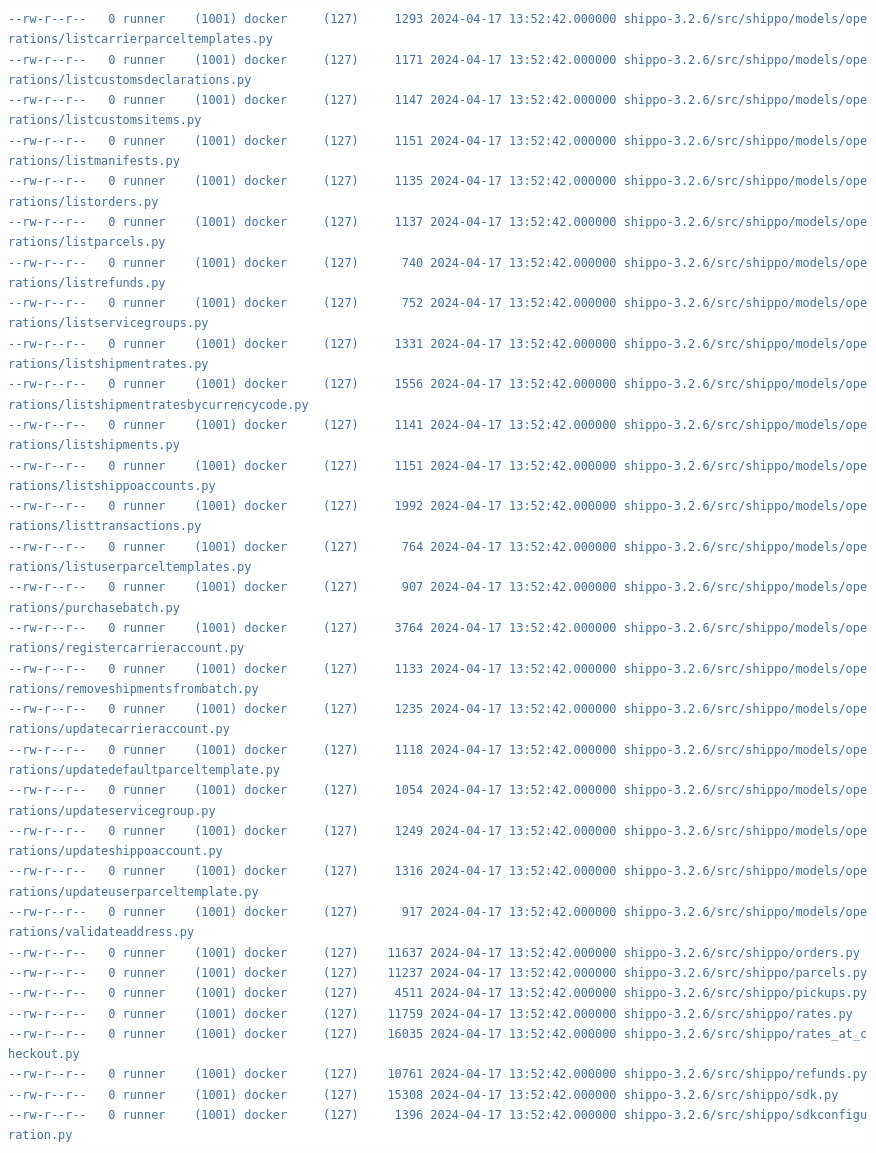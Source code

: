 ```diff
--rw-r--r--   0 runner    (1001) docker     (127)     1293 2024-04-17 13:52:42.000000 shippo-3.2.6/src/shippo/models/operations/listcarrierparceltemplates.py
--rw-r--r--   0 runner    (1001) docker     (127)     1171 2024-04-17 13:52:42.000000 shippo-3.2.6/src/shippo/models/operations/listcustomsdeclarations.py
--rw-r--r--   0 runner    (1001) docker     (127)     1147 2024-04-17 13:52:42.000000 shippo-3.2.6/src/shippo/models/operations/listcustomsitems.py
--rw-r--r--   0 runner    (1001) docker     (127)     1151 2024-04-17 13:52:42.000000 shippo-3.2.6/src/shippo/models/operations/listmanifests.py
--rw-r--r--   0 runner    (1001) docker     (127)     1135 2024-04-17 13:52:42.000000 shippo-3.2.6/src/shippo/models/operations/listorders.py
--rw-r--r--   0 runner    (1001) docker     (127)     1137 2024-04-17 13:52:42.000000 shippo-3.2.6/src/shippo/models/operations/listparcels.py
--rw-r--r--   0 runner    (1001) docker     (127)      740 2024-04-17 13:52:42.000000 shippo-3.2.6/src/shippo/models/operations/listrefunds.py
--rw-r--r--   0 runner    (1001) docker     (127)      752 2024-04-17 13:52:42.000000 shippo-3.2.6/src/shippo/models/operations/listservicegroups.py
--rw-r--r--   0 runner    (1001) docker     (127)     1331 2024-04-17 13:52:42.000000 shippo-3.2.6/src/shippo/models/operations/listshipmentrates.py
--rw-r--r--   0 runner    (1001) docker     (127)     1556 2024-04-17 13:52:42.000000 shippo-3.2.6/src/shippo/models/operations/listshipmentratesbycurrencycode.py
--rw-r--r--   0 runner    (1001) docker     (127)     1141 2024-04-17 13:52:42.000000 shippo-3.2.6/src/shippo/models/operations/listshipments.py
--rw-r--r--   0 runner    (1001) docker     (127)     1151 2024-04-17 13:52:42.000000 shippo-3.2.6/src/shippo/models/operations/listshippoaccounts.py
--rw-r--r--   0 runner    (1001) docker     (127)     1992 2024-04-17 13:52:42.000000 shippo-3.2.6/src/shippo/models/operations/listtransactions.py
--rw-r--r--   0 runner    (1001) docker     (127)      764 2024-04-17 13:52:42.000000 shippo-3.2.6/src/shippo/models/operations/listuserparceltemplates.py
--rw-r--r--   0 runner    (1001) docker     (127)      907 2024-04-17 13:52:42.000000 shippo-3.2.6/src/shippo/models/operations/purchasebatch.py
--rw-r--r--   0 runner    (1001) docker     (127)     3764 2024-04-17 13:52:42.000000 shippo-3.2.6/src/shippo/models/operations/registercarrieraccount.py
--rw-r--r--   0 runner    (1001) docker     (127)     1133 2024-04-17 13:52:42.000000 shippo-3.2.6/src/shippo/models/operations/removeshipmentsfrombatch.py
--rw-r--r--   0 runner    (1001) docker     (127)     1235 2024-04-17 13:52:42.000000 shippo-3.2.6/src/shippo/models/operations/updatecarrieraccount.py
--rw-r--r--   0 runner    (1001) docker     (127)     1118 2024-04-17 13:52:42.000000 shippo-3.2.6/src/shippo/models/operations/updatedefaultparceltemplate.py
--rw-r--r--   0 runner    (1001) docker     (127)     1054 2024-04-17 13:52:42.000000 shippo-3.2.6/src/shippo/models/operations/updateservicegroup.py
--rw-r--r--   0 runner    (1001) docker     (127)     1249 2024-04-17 13:52:42.000000 shippo-3.2.6/src/shippo/models/operations/updateshippoaccount.py
--rw-r--r--   0 runner    (1001) docker     (127)     1316 2024-04-17 13:52:42.000000 shippo-3.2.6/src/shippo/models/operations/updateuserparceltemplate.py
--rw-r--r--   0 runner    (1001) docker     (127)      917 2024-04-17 13:52:42.000000 shippo-3.2.6/src/shippo/models/operations/validateaddress.py
--rw-r--r--   0 runner    (1001) docker     (127)    11637 2024-04-17 13:52:42.000000 shippo-3.2.6/src/shippo/orders.py
--rw-r--r--   0 runner    (1001) docker     (127)    11237 2024-04-17 13:52:42.000000 shippo-3.2.6/src/shippo/parcels.py
--rw-r--r--   0 runner    (1001) docker     (127)     4511 2024-04-17 13:52:42.000000 shippo-3.2.6/src/shippo/pickups.py
--rw-r--r--   0 runner    (1001) docker     (127)    11759 2024-04-17 13:52:42.000000 shippo-3.2.6/src/shippo/rates.py
--rw-r--r--   0 runner    (1001) docker     (127)    16035 2024-04-17 13:52:42.000000 shippo-3.2.6/src/shippo/rates_at_checkout.py
--rw-r--r--   0 runner    (1001) docker     (127)    10761 2024-04-17 13:52:42.000000 shippo-3.2.6/src/shippo/refunds.py
--rw-r--r--   0 runner    (1001) docker     (127)    15308 2024-04-17 13:52:42.000000 shippo-3.2.6/src/shippo/sdk.py
--rw-r--r--   0 runner    (1001) docker     (127)     1396 2024-04-17 13:52:42.000000 shippo-3.2.6/src/shippo/sdkconfiguration.py
```